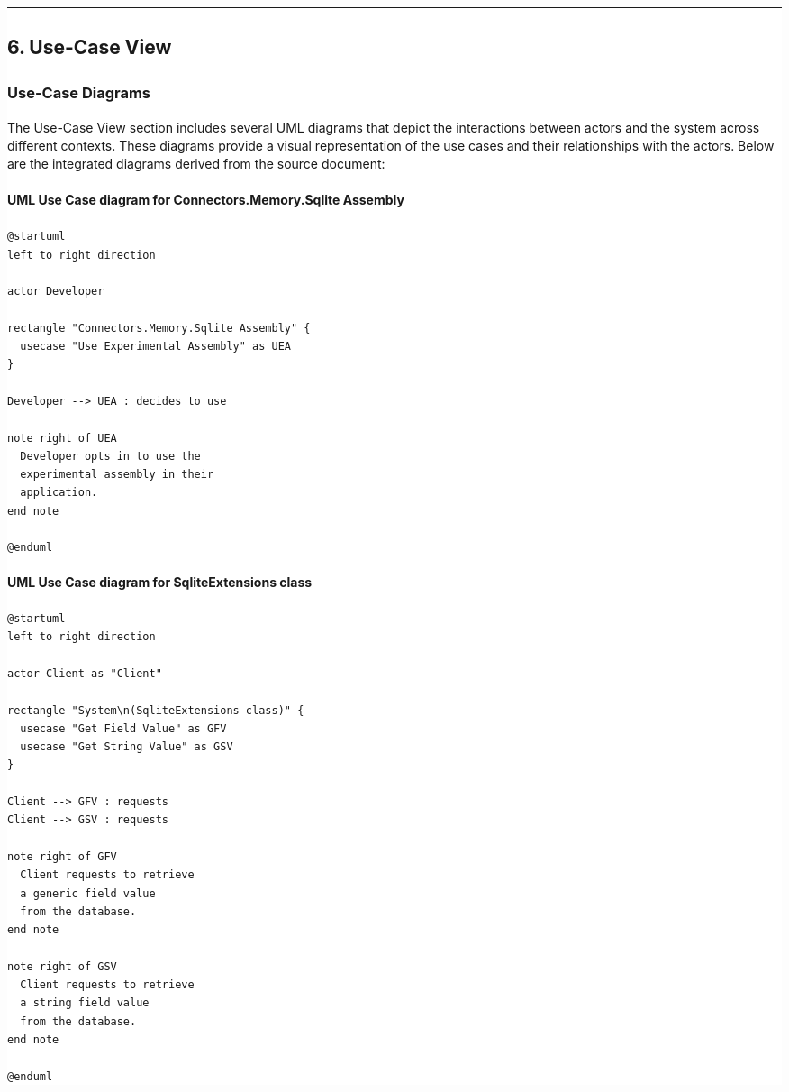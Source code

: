 
***


## 6. Use-Case View

### Use-Case Diagrams
The Use-Case View section includes several UML diagrams that depict the interactions between actors and the system across different contexts. These diagrams provide a visual representation of the use cases and their relationships with the actors. Below are the integrated diagrams derived from the source document:

#### UML Use Case diagram for Connectors.Memory.Sqlite Assembly
```plantuml
@startuml
left to right direction

actor Developer

rectangle "Connectors.Memory.Sqlite Assembly" {
  usecase "Use Experimental Assembly" as UEA
}

Developer --> UEA : decides to use

note right of UEA
  Developer opts in to use the
  experimental assembly in their
  application.
end note

@enduml
```

#### UML Use Case diagram for SqliteExtensions class
```plantuml
@startuml
left to right direction

actor Client as "Client"

rectangle "System\n(SqliteExtensions class)" {
  usecase "Get Field Value" as GFV
  usecase "Get String Value" as GSV
}

Client --> GFV : requests
Client --> GSV : requests

note right of GFV
  Client requests to retrieve
  a generic field value
  from the database.
end note

note right of GSV
  Client requests to retrieve
  a string field value
  from the database.
end note

@enduml
```
